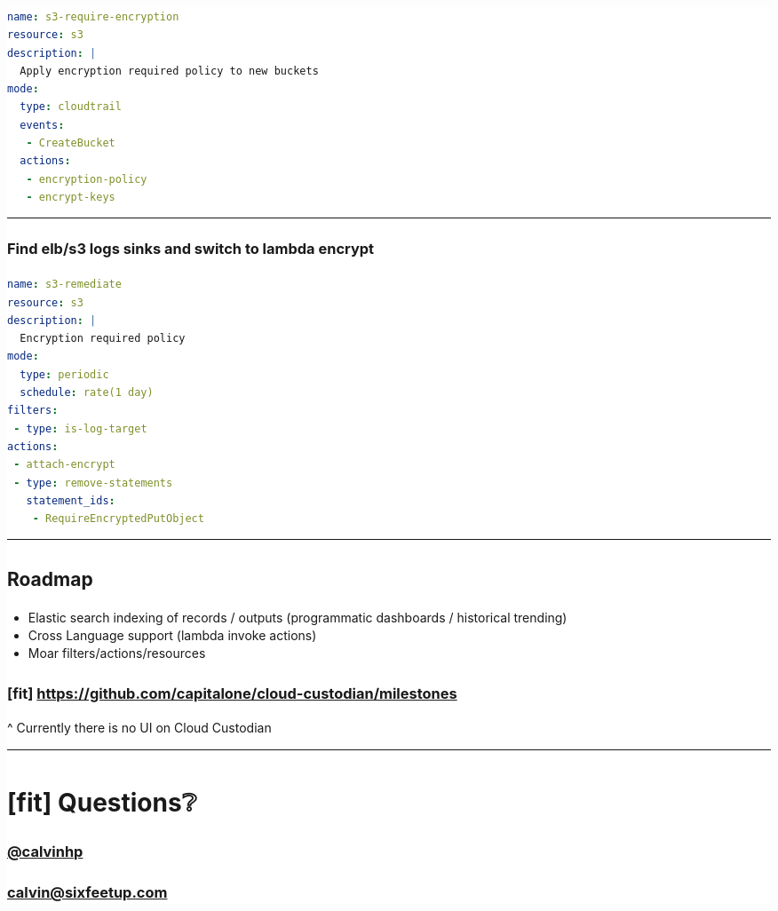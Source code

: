 ```yaml
name: s3-require-encryption 
resource: s3
description: |
  Apply encryption required policy to new buckets
mode:
  type: cloudtrail
  events:
   - CreateBucket
  actions:
   - encryption-policy
   - encrypt-keys
```

---

### Find elb/s3 logs sinks and switch to lambda encrypt

```yaml
name: s3-remediate
resource: s3
description: |
  Encryption required policy
mode:
  type: periodic
  schedule: rate(1 day)
filters:
 - type: is-log-target
actions:
 - attach-encrypt
 - type: remove-statements
   statement_ids:
    - RequireEncryptedPutObject
```

----

## Roadmap

- Elastic search indexing of records / outputs (programmatic dashboards / historical trending)
- Cross Language support (lambda invoke actions)
- Moar filters/actions/resources

### [fit] <https://github.com/capitalone/cloud-custodian/milestones>

^ Currently there is no UI on Cloud Custodian

---

# [fit] Questions:grey_question:


### [@calvinhp](http://twitter.com/calvinhp)
### [calvin@sixfeetup.com](mailto:calvin@sixfeetup.com)


[^1]: https://flic.kr/p/fkuXTm
[^2]: https://flic.kr/p/8Qj2X7
[^3]: https://flic.kr/p/58vQCQ
[^4]: https://flic.kr/p/sM3PV
[^5]: https://flic.kr/p/4BhaXW
[^6]: https://flic.kr/p/7Q2LCx
[^7]: https://flic.kr/p/eMHinV